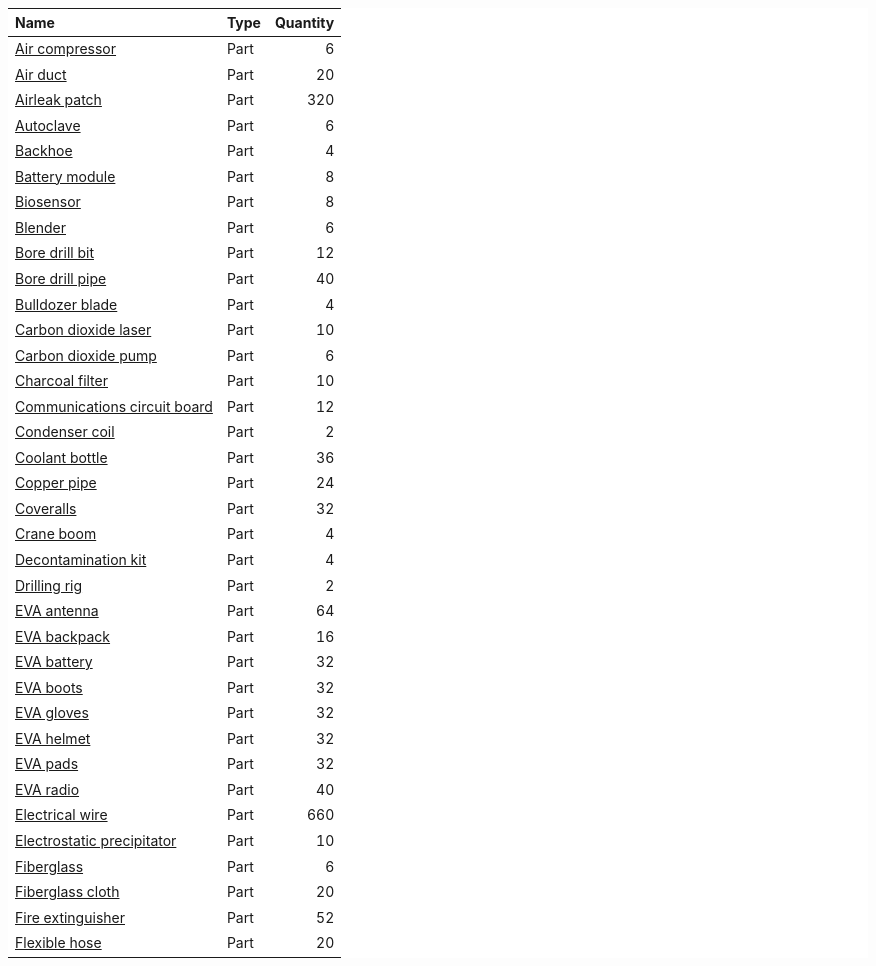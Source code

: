 | Name | Type | Quantity |
|:-----|:-----|-----:|
|[Air compressor](/docs/definitions/part/air-compressor)|Part|6|
|[Air duct](/docs/definitions/part/air-duct)|Part|20|
|[Airleak patch](/docs/definitions/part/airleak-patch)|Part|320|
|[Autoclave](/docs/definitions/part/autoclave)|Part|6|
|[Backhoe](/docs/definitions/part/backhoe)|Part|4|
|[Battery module](/docs/definitions/part/battery-module)|Part|8|
|[Biosensor](/docs/definitions/part/biosensor)|Part|8|
|[Blender](/docs/definitions/part/blender)|Part|6|
|[Bore drill bit](/docs/definitions/part/bore-drill-bit)|Part|12|
|[Bore drill pipe](/docs/definitions/part/bore-drill-pipe)|Part|40|
|[Bulldozer blade](/docs/definitions/part/bulldozer-blade)|Part|4|
|[Carbon dioxide laser](/docs/definitions/part/carbon-dioxide-laser)|Part|10|
|[Carbon dioxide pump](/docs/definitions/part/carbon-dioxide-pump)|Part|6|
|[Charcoal filter](/docs/definitions/part/charcoal-filter)|Part|10|
|[Communications circuit board](/docs/definitions/part/communications-circuit-board)|Part|12|
|[Condenser coil](/docs/definitions/part/condenser-coil)|Part|2|
|[Coolant bottle](/docs/definitions/part/coolant-bottle)|Part|36|
|[Copper pipe](/docs/definitions/part/copper-pipe)|Part|24|
|[Coveralls](/docs/definitions/part/coveralls)|Part|32|
|[Crane boom](/docs/definitions/part/crane-boom)|Part|4|
|[Decontamination kit](/docs/definitions/part/decontamination-kit)|Part|4|
|[Drilling rig](/docs/definitions/part/drilling-rig)|Part|2|
|[EVA antenna](/docs/definitions/part/eva-antenna)|Part|64|
|[EVA backpack](/docs/definitions/part/eva-backpack)|Part|16|
|[EVA battery](/docs/definitions/part/eva-battery)|Part|32|
|[EVA boots](/docs/definitions/part/eva-boots)|Part|32|
|[EVA gloves](/docs/definitions/part/eva-gloves)|Part|32|
|[EVA helmet](/docs/definitions/part/eva-helmet)|Part|32|
|[EVA pads](/docs/definitions/part/eva-pads)|Part|32|
|[EVA radio](/docs/definitions/part/eva-radio)|Part|40|
|[Electrical wire](/docs/definitions/part/electrical-wire)|Part|660|
|[Electrostatic precipitator](/docs/definitions/part/electrostatic-precipitator)|Part|10|
|[Fiberglass](/docs/definitions/part/fiberglass)|Part|6|
|[Fiberglass cloth](/docs/definitions/part/fiberglass-cloth)|Part|20|
|[Fire extinguisher](/docs/definitions/part/fire-extinguisher)|Part|52|
|[Flexible hose](/docs/definitions/part/flexible-hose)|Part|20|